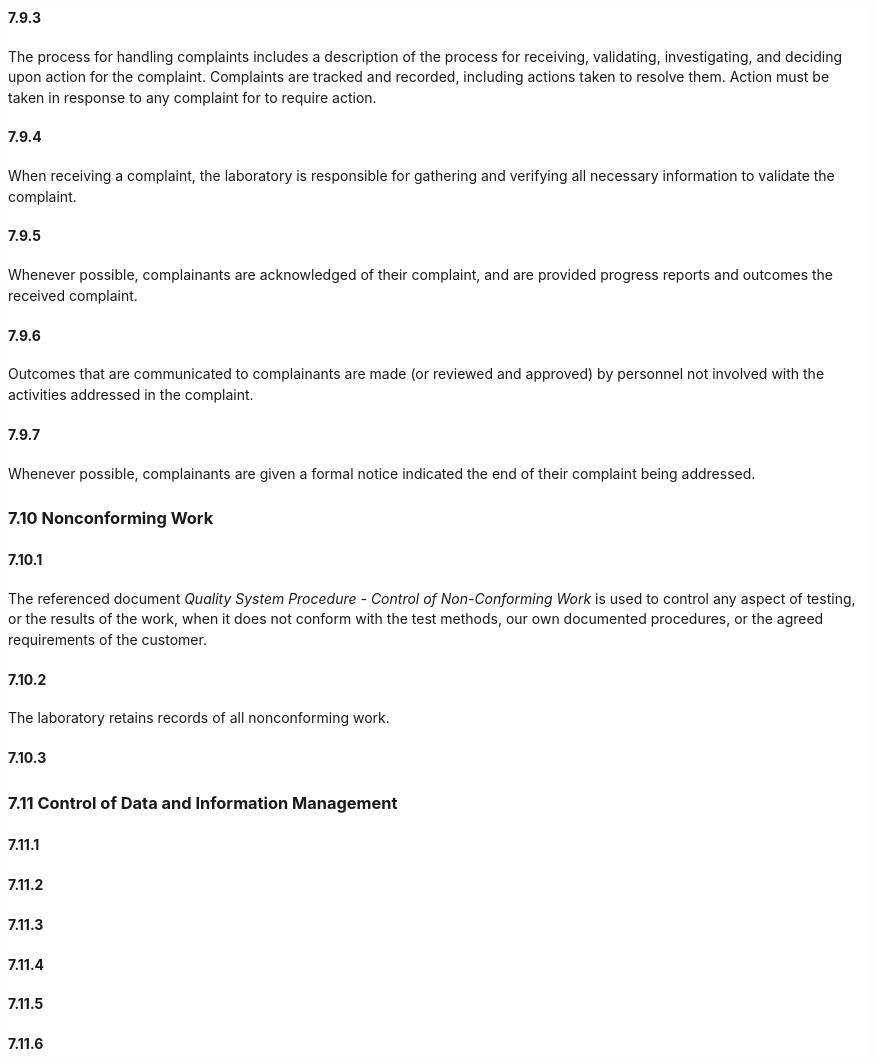 #### 7.9.3 ####

The process for handling complaints includes a description of the process for receiving, validating, investigating, and deciding upon action for the complaint. Complaints are tracked and recorded, including actions taken to resolve them. Action must be taken in response to any complaint for to require action.

#### 7.9.4 ####

When receiving a complaint, the laboratory is responsible for gathering and verifying all necessary information to validate the complaint.

#### 7.9.5 ####

Whenever possible, complainants are acknowledged of their complaint, and are provided progress reports and outcomes the received complaint.

#### 7.9.6 ####

Outcomes that are communicated to complainants are made (or reviewed and approved) by personnel not involved with the activities addressed in the complaint.

#### 7.9.7 ####

Whenever possible, complainants are given a formal notice indicated the end of their complaint being addressed.

### 7.10 Nonconforming Work ###

#### 7.10.1 ####

The referenced document *Quality System Procedure - Control of Non-Conforming Work* is used to control any aspect of testing, or the results of the work, when it does not conform with the test methods, our own documented procedures, or the agreed requirements of the customer.

#### 7.10.2 ####

The laboratory retains records of all nonconforming work.

#### 7.10.3 ####

### 7.11 Control of Data and Information Management ###

#### 7.11.1 ####

#### 7.11.2 ####

#### 7.11.3 ####

#### 7.11.4 ####

#### 7.11.5 ####

#### 7.11.6 ####
